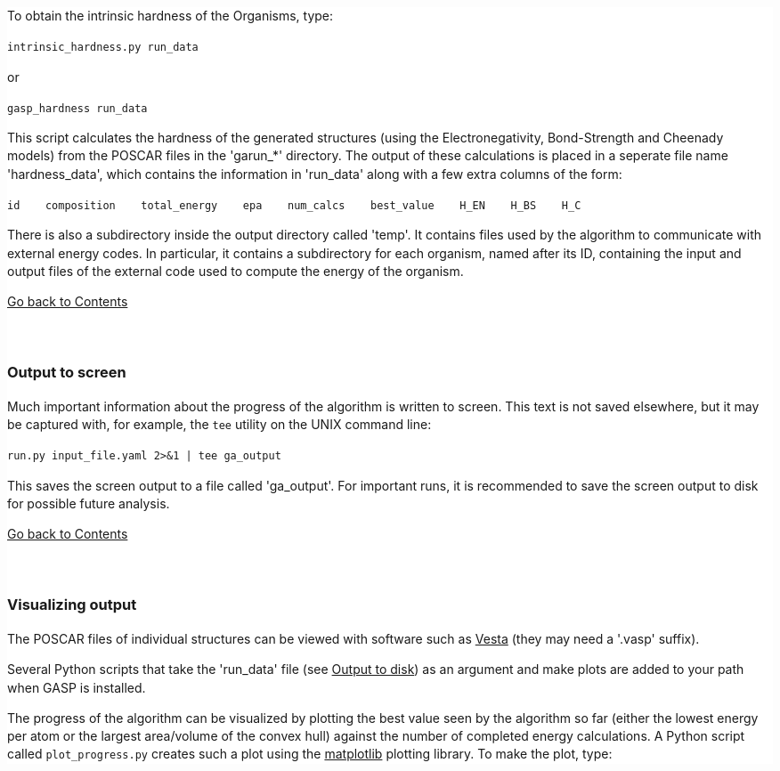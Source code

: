 To obtain the intrinsic hardness of the Organisms, type:
```
intrinsic_hardness.py run_data
```
or
```
gasp_hardness run_data
```

This script calculates the hardness of the generated structures (using the Electronegativity, Bond-Strength and Cheenady models) from the POSCAR files in the 'garun_*' directory. The output of these calculations is placed in a seperate file name 'hardness_data', which contains the information in 'run_data' along with a few extra columns of the form:

```
id    composition    total_energy    epa    num_calcs    best_value    H_EN    H_BS    H_C
```


There is also a subdirectory inside the output directory called 'temp'. It contains files used by the algorithm to communicate with external energy codes. In particular, it contains a subdirectory for each organism, named after its ID, containing the input and output files of the external code used to compute the energy of the organism.

[Go back to Contents](#contents)

<br>


### <a id="screenoutput"></a>Output to screen

Much important information about the progress of the algorithm is written to screen. This text is not saved elsewhere, but it may be captured with, for example, the `tee` utility on the UNIX command line:

```
run.py input_file.yaml 2>&1 | tee ga_output
```

This saves the screen output to a file called 'ga_output'. For important runs, it is recommended to save the screen output to disk for possible future analysis.

[Go back to Contents](#contents)

<br>


### <a id="visualizingoutput"></a>Visualizing output

The POSCAR files of individual structures can be viewed with software such as [Vesta](http://jp-minerals.org/vesta/en/) (they may need a '.vasp' suffix).

Several Python scripts that take the 'run_data' file (see [Output to disk](#diskoutput)) as an argument and make plots are added to your path when GASP is installed.

The progress of the algorithm can be visualized by plotting the best value seen by the algorithm so far (either the lowest energy per atom or the largest area/volume of the convex hull) against the number of completed energy calculations. A Python script called `plot_progress.py` creates such a plot using the [matplotlib](http://matplotlib.org) plotting library. To make the plot, type:
